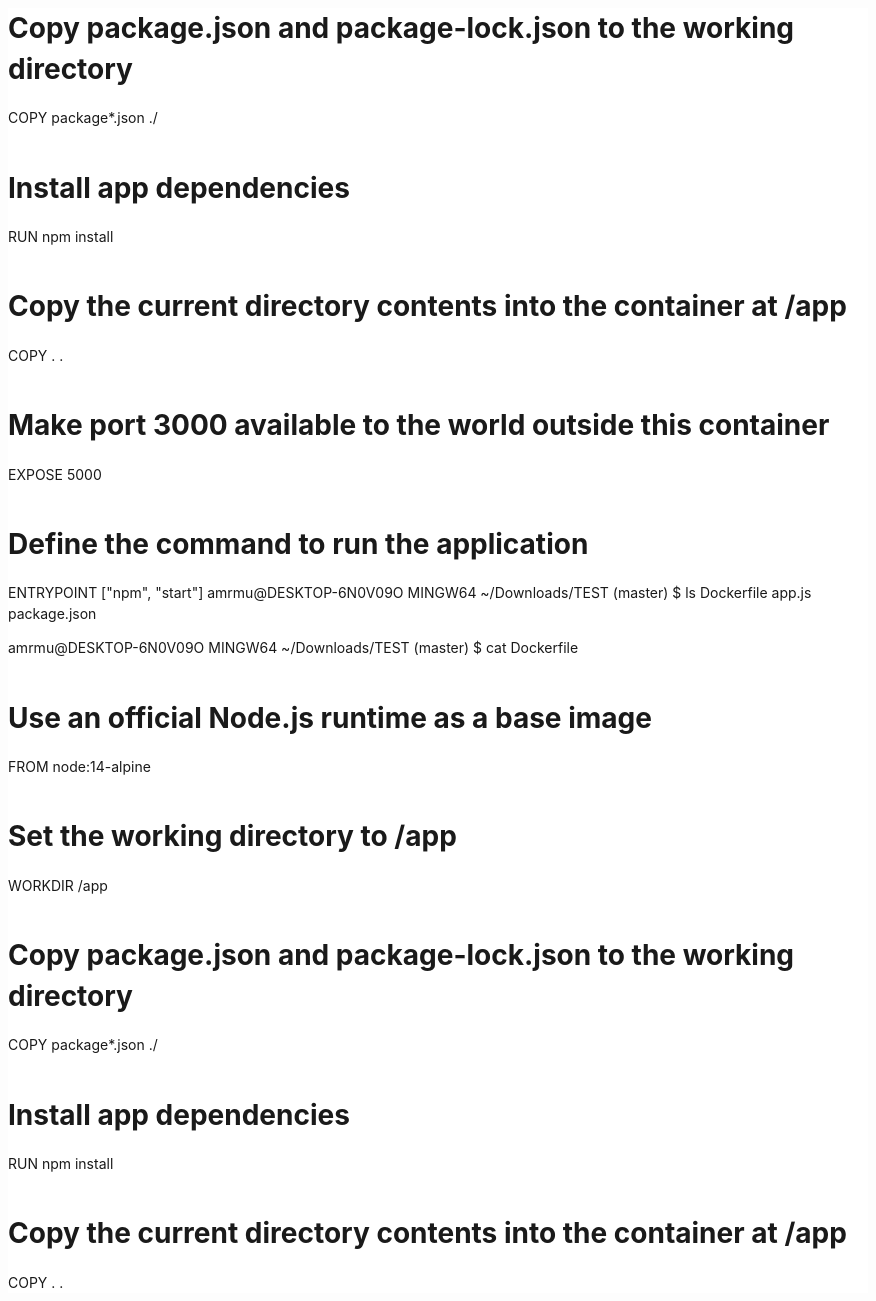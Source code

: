 # Copy package.json and package-lock.json to the working directory
COPY package*.json ./

# Install app dependencies
RUN npm install

# Copy the current directory contents into the container at /app
COPY . .

# Make port 3000 available to the world outside this container
EXPOSE 5000

# Define the command to run the application
ENTRYPOINT ["npm", "start"]
amrmu@DESKTOP-6N0V09O MINGW64 ~/Downloads/TEST (master)
$ ls
Dockerfile  app.js  package.json

amrmu@DESKTOP-6N0V09O MINGW64 ~/Downloads/TEST (master)
$ cat Dockerfile
# Use an official Node.js runtime as a base image
FROM node:14-alpine

# Set the working directory to /app
WORKDIR /app

# Copy package.json and package-lock.json to the working directory
COPY package*.json ./

# Install app dependencies
RUN npm install

# Copy the current directory contents into the container at /app
COPY . .
